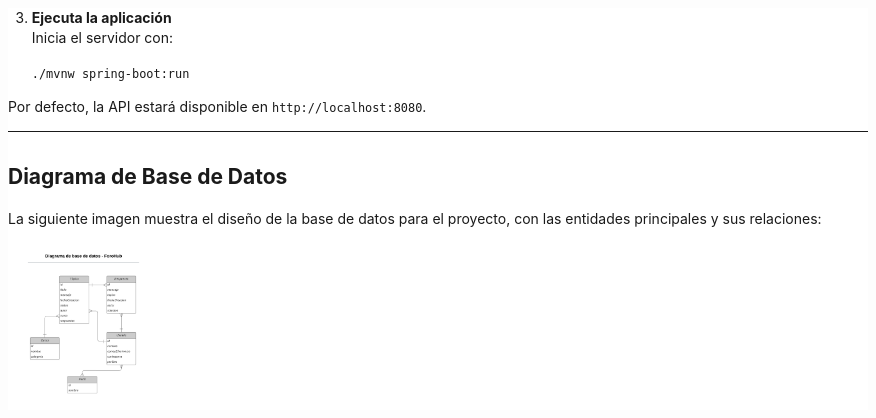 3. **Ejecuta la aplicación**  
   Inicia el servidor con:
   ```bash
   ./mvnw spring-boot:run
   ```

Por defecto, la API estará disponible en `http://localhost:8080`.

---

## Diagrama de Base de Datos

La siguiente imagen muestra el diseño de la base de datos para el proyecto, con las entidades principales y sus relaciones:

<img src="assets/diagrama.png" alt="Diagrama de base de datos" width="150"/>
